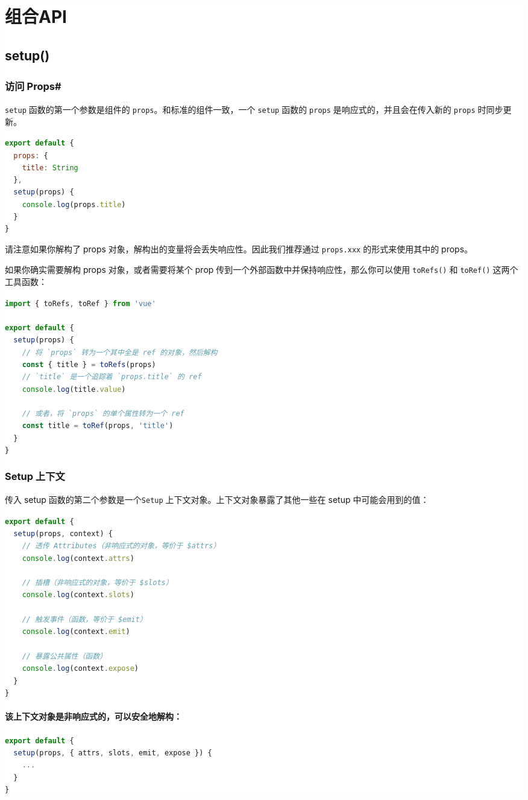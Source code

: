 # 组合API
## setup()
### 访问 Props#
<code>setup</code> 函数的第一个参数是组件的 <code>props</code>。和标准的组件一致，一个 <code>setup</code> 函数的 <code>props</code> 是响应式的，并且会在传入新的 <code>props</code> 时同步更新。
```js
export default {
  props: {
    title: String
  },
  setup(props) {
    console.log(props.title)
  }
}
```
请注意如果你解构了 props 对象，解构出的变量将会丢失响应性。因此我们推荐通过 <code>props.xxx</code> 的形式来使用其中的 props。

如果你确实需要解构 props 对象，或者需要将某个 prop 传到一个外部函数中并保持响应性，那么你可以使用 <code>toRefs()</code> 和 <code>toRef()</code> 这两个工具函数：
```js
import { toRefs, toRef } from 'vue'

export default {
  setup(props) {
    // 将 `props` 转为一个其中全是 ref 的对象，然后解构
    const { title } = toRefs(props)
    // `title` 是一个追踪着 `props.title` 的 ref
    console.log(title.value)

    // 或者，将 `props` 的单个属性转为一个 ref
    const title = toRef(props, 'title')
  }
}
```
### Setup 上下文
传入 setup 函数的第二个参数是一个<code>Setup</code> 上下文对象。上下文对象暴露了其他一些在 setup 中可能会用到的值：
```js
export default {
  setup(props, context) {
    // 透传 Attributes（非响应式的对象，等价于 $attrs）
    console.log(context.attrs)

    // 插槽（非响应式的对象，等价于 $slots）
    console.log(context.slots)

    // 触发事件（函数，等价于 $emit）
    console.log(context.emit)

    // 暴露公共属性（函数）
    console.log(context.expose)
  }
}
```
#### 该上下文对象是非响应式的，可以安全地解构：
```js
export default {
  setup(props, { attrs, slots, emit, expose }) {
    ...
  }
}
```